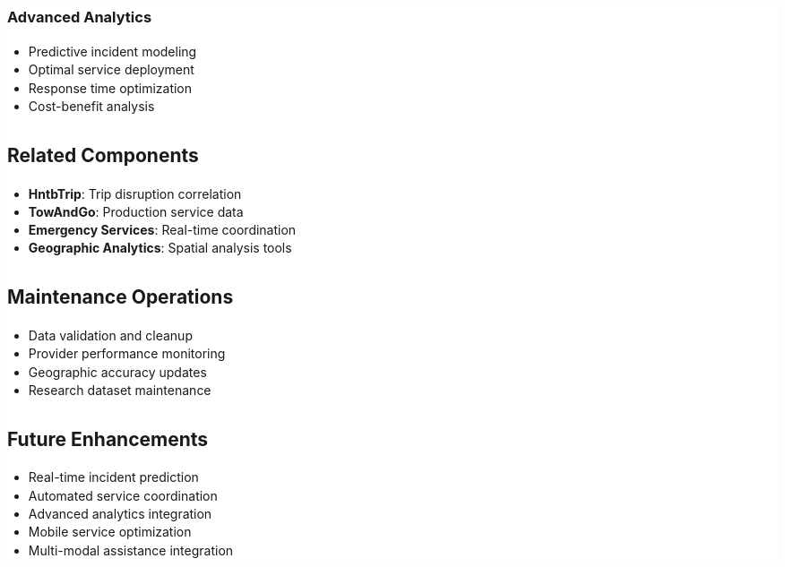 ### Advanced Analytics
- Predictive incident modeling
- Optimal service deployment
- Response time optimization
- Cost-benefit analysis

## Related Components
- **HntbTrip**: Trip disruption correlation
- **TowAndGo**: Production service data
- **Emergency Services**: Real-time coordination
- **Geographic Analytics**: Spatial analysis tools

## Maintenance Operations
- Data validation and cleanup
- Provider performance monitoring
- Geographic accuracy updates
- Research dataset maintenance

## Future Enhancements
- Real-time incident prediction
- Automated service coordination
- Advanced analytics integration
- Mobile service optimization
- Multi-modal assistance integration